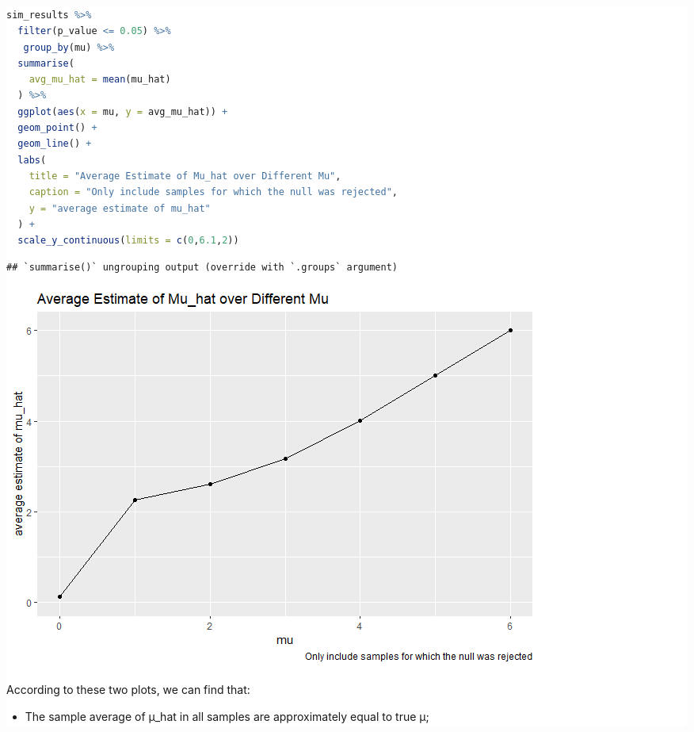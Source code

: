 ``` r
sim_results %>% 
  filter(p_value <= 0.05) %>% 
   group_by(mu) %>% 
  summarise(
    avg_mu_hat = mean(mu_hat)
  ) %>% 
  ggplot(aes(x = mu, y = avg_mu_hat)) +
  geom_point() +
  geom_line() +
  labs(
    title = "Average Estimate of Mu_hat over Different Mu",
    caption = "Only include samples for which the null was rejected",
    y = "average estimate of mu_hat"
  ) +
  scale_y_continuous(limits = c(0,6.1,2))
```

    ## `summarise()` ungrouping output (override with `.groups` argument)

![](p8105_hw5_yj2622_files/figure-gfm/unnamed-chunk-15-1.png)

According to these two plots, we can find that:

  - The sample average of μ\_hat in all samples are approximately equal
    to true μ;
